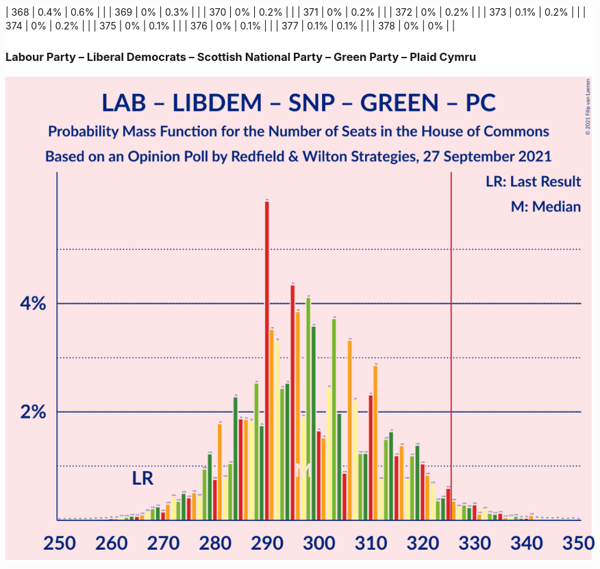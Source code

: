 | 368 | 0.4% | 0.6% |  |
| 369 | 0% | 0.3% |  |
| 370 | 0% | 0.2% |  |
| 371 | 0% | 0.2% |  |
| 372 | 0% | 0.2% |  |
| 373 | 0.1% | 0.2% |  |
| 374 | 0% | 0.2% |  |
| 375 | 0% | 0.1% |  |
| 376 | 0% | 0.1% |  |
| 377 | 0.1% | 0.1% |  |
| 378 | 0% | 0% |  |

### Labour Party – Liberal Democrats – Scottish National Party – Green Party – Plaid Cymru

![Graph with seats probability mass function not yet produced](2021-09-27-RedfieldWiltonStrategies-coalitions-seats-pmf-lab–libdem–snp–green–pc.png "Seats Probability Mass Function")
